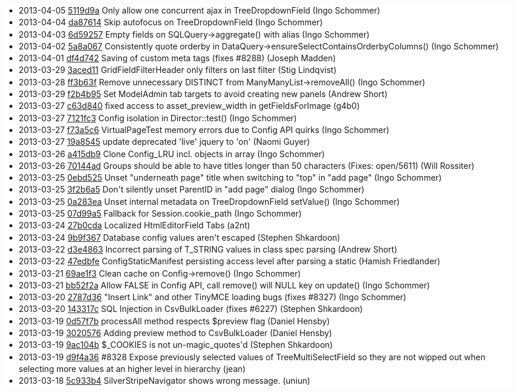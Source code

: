  * 2013-04-05 [5119d9a](https://github.com/silverstripe/sapphire/commit/5119d9a) Only allow one concurrent ajax in TreeDropdownField (Ingo Schommer)
 * 2013-04-04 [da87614](https://github.com/silverstripe/sapphire/commit/da87614) Skip autofocus on TreeDropdownField (Ingo Schommer)
 * 2013-04-03 [6d59257](https://github.com/silverstripe/sapphire/commit/6d59257) Empty fields on SQLQuery-&gt;aggregate() with alias (Ingo Schommer)
 * 2013-04-02 [5a8a067](https://github.com/silverstripe/sapphire/commit/5a8a067) Consistently quote orderby in DataQuery-&gt;ensureSelectContainsOrderbyColumns() (Ingo Schommer)
 * 2013-04-01 [df4d742](https://github.com/silverstripe/sapphire/commit/df4d742) Saving of custom meta tags (fixes #8288) (Joseph Madden)
 * 2013-03-29 [3aced11](https://github.com/silverstripe/sapphire/commit/3aced11) GridFieldFilterHeader only filters on last filter (Stig Lindqvist)
 * 2013-03-28 [ff3b63f](https://github.com/silverstripe/sapphire/commit/ff3b63f) Remove unnecessary DISTINCT from ManyManyList-&gt;removeAll() (Ingo Schommer)
 * 2013-03-29 [f2b4b95](https://github.com/silverstripe/sapphire/commit/f2b4b95) Set ModelAdmin tab targets to avoid creating new panels (Andrew Short)
 * 2013-03-27 [c63d840](https://github.com/silverstripe/sapphire/commit/c63d840) fixed access to asset_preview_width in getFieldsForImage (g4b0)
 * 2013-03-27 [7121fc3](https://github.com/silverstripe/sapphire/commit/7121fc3) Config isolation in Director::test() (Ingo Schommer)
 * 2013-03-27 [f73a5c6](https://github.com/silverstripe/silverstripe-cms/commit/f73a5c6) VirtualPageTest memory errors due to Config API quirks (Ingo Schommer)
 * 2013-03-27 [19a8545](https://github.com/silverstripe/sapphire/commit/19a8545) update deprecated 'live' jquery to 'on' (Naomi Guyer)
 * 2013-03-26 [a415db9](https://github.com/silverstripe/sapphire/commit/a415db9) Clone Config_LRU incl. objects in array (Ingo Schommer)
 * 2013-03-26 [70144ad](https://github.com/silverstripe/sapphire/commit/70144ad) Groups should be able to have titles longer than 50 characters (Fixes: open/5611) (Will Rossiter)
 * 2013-03-25 [0ebd525](https://github.com/silverstripe/silverstripe-cms/commit/0ebd525) Unset "underneath page" title when switching to "top" in "add page" (Ingo Schommer)
 * 2013-03-25 [3f2b6a5](https://github.com/silverstripe/sapphire/commit/3f2b6a5) Don't silently unset ParentID in "add page" dialog (Ingo Schommer)
 * 2013-03-25 [0a283ea](https://github.com/silverstripe/sapphire/commit/0a283ea) Unset internal metadata on TreeDropdownField setValue() (Ingo Schommer)
 * 2013-03-25 [07d99a5](https://github.com/silverstripe/sapphire/commit/07d99a5) Fallback for Session.cookie_path (Ingo Schommer)
 * 2013-03-24 [27b0cda](https://github.com/silverstripe/sapphire/commit/27b0cda) Localized HtmlEditorField Tabs (a2nt)
 * 2013-03-24 [9b9f367](https://github.com/silverstripe/sapphire/commit/9b9f367) Database config values aren't escaped (Stephen Shkardoon)
 * 2013-03-22 [d3e4863](https://github.com/silverstripe/sapphire/commit/d3e4863) Incorrect parsing of T_STRING values in class spec parsing (Andrew Short)
 * 2013-03-22 [47edbfe](https://github.com/silverstripe/sapphire/commit/47edbfe) ConfigStaticManifest persisting access level after parsing a static (Hamish Friedlander)
 * 2013-03-21 [69ae1f3](https://github.com/silverstripe/sapphire/commit/69ae1f3) Clean cache on Config-&gt;remove() (Ingo Schommer)
 * 2013-03-21 [bb52f2a](https://github.com/silverstripe/sapphire/commit/bb52f2a) Allow FALSE in Config API, call remove() will NULL key on update() (Ingo Schommer)
 * 2013-03-20 [2787d36](https://github.com/silverstripe/sapphire/commit/2787d36) "Insert Link" and other TinyMCE loading bugs (fixes #8327) (Ingo Schommer)
 * 2013-03-20 [143317c](https://github.com/silverstripe/sapphire/commit/143317c) SQL Injection in CsvBulkLoader (fixes #6227) (Stephen Shkardoon)
 * 2013-03-19 [0d57f7b](https://github.com/silverstripe/sapphire/commit/0d57f7b) processAll method respects $preview flag (Daniel Hensby)
 * 2013-03-19 [3020576](https://github.com/silverstripe/sapphire/commit/3020576) Adding preview method to CsvBulkLoader (Daniel Hensby)
 * 2013-03-19 [9ac104b](https://github.com/silverstripe/sapphire/commit/9ac104b) $_COOKIES is not un-magic_quotes'd (Stephen Shkardoon)
 * 2013-03-19 [d9f4a36](https://github.com/silverstripe/sapphire/commit/d9f4a36) #8328 Expose previously selected values of TreeMultiSelectField so they are not wipped out when selecting more values at an higher level in hierarchy (jean)
 * 2013-03-18 [5c933b4](https://github.com/silverstripe/silverstripe-cms/commit/5c933b4) SilverStripeNavigator shows wrong message. (uniun)